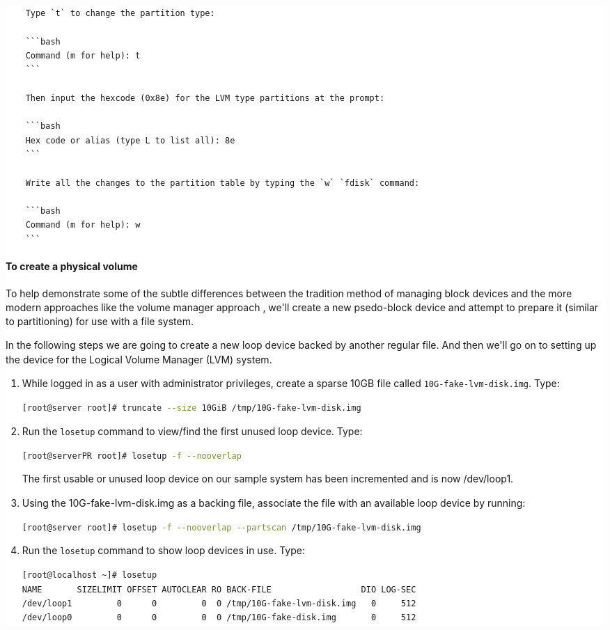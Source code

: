         Type `t` to change the partition type: 
        
        ```bash
        Command (m for help): t
        ```
          
        Then input the hexcode (0x8e) for the LVM type partitions at the prompt:
        
        ```bash
        Hex code or alias (type L to list all): 8e
        ```
        
        Write all the changes to the partition table by typing the `w` `fdisk` command:

        ```bash
        Command (m for help): w
        ```

#### To create a physical volume 

To help demonstrate some of the subtle differences between the tradition method of managing block devices and the more modern approaches like the volume manager approach , we'll create a new psedo-block device and attempt to prepare it (similar to partitioning) for use with a file system.

In the following steps we are going to create a new loop device backed by another regular file. And then we'll go on to setting up the device for the Logical Volume Manager (LVM) system. 

1. While logged in as a user with administrator privileges, create a sparse 10GB file called `10G-fake-lvm-disk.img`. Type:
    
    ```bash
    [root@server root]# truncate --size 10GiB /tmp/10G-fake-lvm-disk.img
    ```
    
2. Run the `losetup` command to view/find the first unused loop device. Type:
    
    ```bash
    [root@serverPR root]# losetup -f --nooverlap
    ```

    The first usable or unused loop device on our sample system has been incremented and is now /dev/loop1.
    
3. Using the 10G-fake-lvm-disk.img as a backing file, associate the file with an available loop device by running:
    
    ```bash
    [root@server root]# losetup -f --nooverlap --partscan /tmp/10G-fake-lvm-disk.img
    ```
    
4. Run the `losetup` command to show loop devices in use. Type:
    
    ```bash
    [root@localhost ~]# losetup
    NAME       SIZELIMIT OFFSET AUTOCLEAR RO BACK-FILE                  DIO LOG-SEC
    /dev/loop1         0      0         0  0 /tmp/10G-fake-lvm-disk.img   0     512
    /dev/loop0         0      0         0  0 /tmp/10G-fake-disk.img       0     512
    ```
    